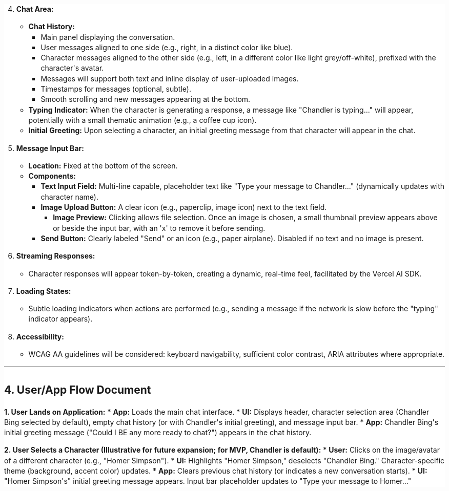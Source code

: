4.  **Chat Area:**
    *   **Chat History:**
        *   Main panel displaying the conversation.
        *   User messages aligned to one side (e.g., right, in a distinct color like blue).
        *   Character messages aligned to the other side (e.g., left, in a different color like light grey/off-white), prefixed with the character's avatar.
        *   Messages will support both text and inline display of user-uploaded images.
        *   Timestamps for messages (optional, subtle).
        *   Smooth scrolling and new messages appearing at the bottom.
    *   **Typing Indicator:** When the character is generating a response, a message like "Chandler is typing..." will appear, potentially with a small thematic animation (e.g., a coffee cup icon).
    *   **Initial Greeting:** Upon selecting a character, an initial greeting message from that character will appear in the chat.

5.  **Message Input Bar:**
    *   **Location:** Fixed at the bottom of the screen.
    *   **Components:**
        *   **Text Input Field:** Multi-line capable, placeholder text like "Type your message to Chandler..." (dynamically updates with character name).
        *   **Image Upload Button:** A clear icon (e.g., paperclip, image icon) next to the text field.
            *   **Image Preview:** Clicking allows file selection. Once an image is chosen, a small thumbnail preview appears above or beside the input bar, with an 'x' to remove it before sending.
        *   **Send Button:** Clearly labeled "Send" or an icon (e.g., paper airplane). Disabled if no text and no image is present.

6.  **Streaming Responses:**
    *   Character responses will appear token-by-token, creating a dynamic, real-time feel, facilitated by the Vercel AI SDK.

7.  **Loading States:**
    *   Subtle loading indicators when actions are performed (e.g., sending a message if the network is slow before the "typing" indicator appears).

8.  **Accessibility:**
    *   WCAG AA guidelines will be considered: keyboard navigability, sufficient color contrast, ARIA attributes where appropriate.

---

## 4. User/App Flow Document

**1. User Lands on Application:**
    *   **App:** Loads the main chat interface.
    *   **UI:** Displays header, character selection area (Chandler Bing selected by default), empty chat history (or with Chandler's initial greeting), and message input bar.
    *   **App:** Chandler Bing's initial greeting message ("Could I BE any more ready to chat?") appears in the chat history.

**2. User Selects a Character (Illustrative for future expansion; for MVP, Chandler is default):**
    *   **User:** Clicks on the image/avatar of a different character (e.g., "Homer Simpson").
    *   **UI:** Highlights "Homer Simpson," deselects "Chandler Bing." Character-specific theme (background, accent color) updates.
    *   **App:** Clears previous chat history (or indicates a new conversation starts).
    *   **UI:** "Homer Simpson's" initial greeting message appears. Input bar placeholder updates to "Type your message to Homer..."
